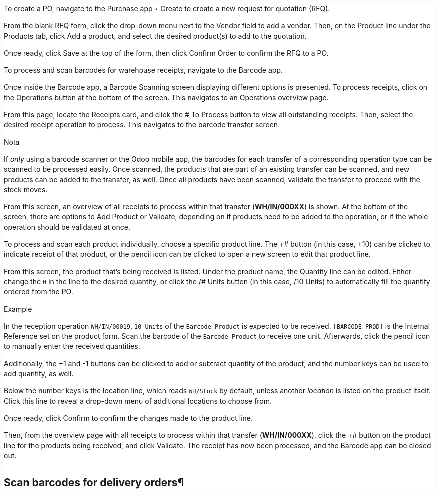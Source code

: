 To create a PO, navigate to the Purchase app ‣ Create to create a new request for quotation (RFQ).

From the blank RFQ form, click the drop-down menu next to the Vendor field to add a vendor. Then, on the Product line under the Products tab, click Add a product, and select the desired product(s) to add to the quotation.

Once ready, click Save at the top of the form, then click Confirm Order to confirm the RFQ to a PO.

To process and scan barcodes for warehouse receipts, navigate to the Barcode app.

Once inside the Barcode app, a Barcode Scanning screen displaying different options is presented. To process receipts, click on the Operations button at the bottom of the screen. This navigates to an Operations overview page.

From this page, locate the Receipts card, and click the # To Process button to view all outstanding receipts. Then, select the desired receipt operation to process. This navigates to the barcode transfer screen.

Nota

If _only_ using a barcode scanner or the Odoo mobile app, the barcodes for each transfer of a corresponding operation type can be scanned to be processed easily. Once scanned, the products that are part of an existing transfer can be scanned, and new products can be added to the transfer, as well. Once all products have been scanned, validate the transfer to proceed with the stock moves.

From this screen, an overview of all receipts to process within that transfer (**WH/IN/000XX**) is shown. At the bottom of the screen, there are options to Add Product or Validate, depending on if products need to be added to the operation, or if the whole operation should be validated at once.

To process and scan each product individually, choose a specific product line. The +# button (in this case, +10) can be clicked to indicate receipt of that product, or the pencil icon can be clicked to open a new screen to edit that product line.

From this screen, the product that’s being received is listed. Under the product name, the Quantity line can be edited. Either change the `0` in the line to the desired quantity, or click the /# Units button (in this case, /10 Units) to automatically fill the quantity ordered from the PO.

Example

In the reception operation `WH/IN/00019`, `10 Units` of the `Barcode Product` is expected to be received. `[BARCODE_PROD]` is the Internal Reference set on the product form. Scan the barcode of the `Barcode Product` to receive one unit. Afterwards, click the pencil icon to manually enter the received quantities.

Additionally, the +1 and -1 buttons can be clicked to add or subtract quantity of the product, and the number keys can be used to add quantity, as well.

Below the number keys is the location line, which reads `WH/Stock` by default, unless another _location_ is listed on the product itself. Click this line to reveal a drop-down menu of additional locations to choose from.

Once ready, click Confirm to confirm the changes made to the product line.

Then, from the overview page with all receipts to process within that transfer (**WH/IN/000XX**), click the +# button on the product line for the products being received, and click Validate. The receipt has now been processed, and the Barcode app can be closed out.

## Scan barcodes for delivery orders¶
